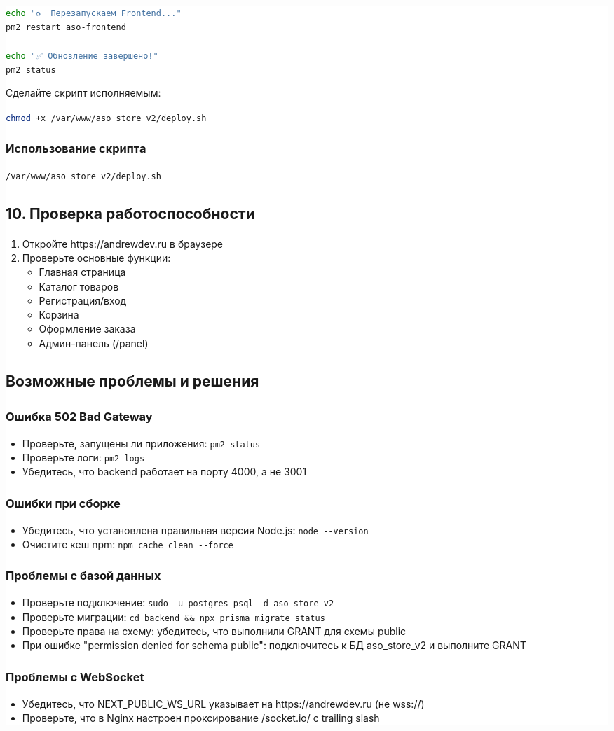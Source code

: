 ```bash
echo "♻️  Перезапускаем Frontend..."
pm2 restart aso-frontend

echo "✅ Обновление завершено!"
pm2 status
```

Сделайте скрипт исполняемым:
```bash
chmod +x /var/www/aso_store_v2/deploy.sh
```

### Использование скрипта
```bash
/var/www/aso_store_v2/deploy.sh
```

## 10. Проверка работоспособности

1. Откройте https://andrewdev.ru в браузере
2. Проверьте основные функции:
   - Главная страница
   - Каталог товаров
   - Регистрация/вход
   - Корзина
   - Оформление заказа
   - Админ-панель (/panel)

## Возможные проблемы и решения

### Ошибка 502 Bad Gateway
- Проверьте, запущены ли приложения: `pm2 status`
- Проверьте логи: `pm2 logs`
- Убедитесь, что backend работает на порту 4000, а не 3001

### Ошибки при сборке
- Убедитесь, что установлена правильная версия Node.js: `node --version`
- Очистите кеш npm: `npm cache clean --force`

### Проблемы с базой данных
- Проверьте подключение: `sudo -u postgres psql -d aso_store_v2`
- Проверьте миграции: `cd backend && npx prisma migrate status`
- Проверьте права на схему: убедитесь, что выполнили GRANT для схемы public
- При ошибке "permission denied for schema public": подключитесь к БД aso_store_v2 и выполните GRANT

### Проблемы с WebSocket
- Убедитесь, что NEXT_PUBLIC_WS_URL указывает на https://andrewdev.ru (не wss://)
- Проверьте, что в Nginx настроен проксирование /socket.io/ с trailing slash
